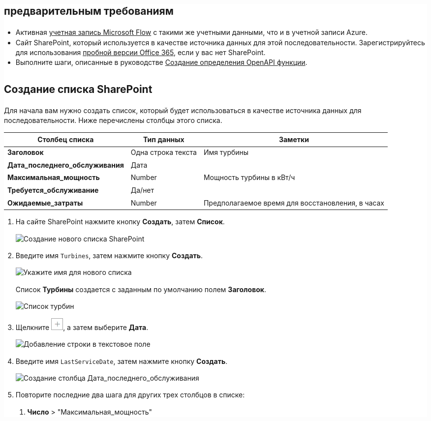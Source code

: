 ## <a name="prerequisites"></a>предварительным требованиям

+ Активная [учетная запись Microsoft Flow](https://flow.microsoft.com/documentation/sign-up-sign-in/) с такими же учетными данными, что и в учетной записи Azure. 
+ Сайт SharePoint, который используется в качестве источника данных для этой последовательности. Зарегистрируйтесь для использования [пробной версии Office 365](https://signup.microsoft.com/Signup?OfferId=467eab54-127b-42d3-b046-3844b860bebf&dl=O365_BUSINESS_PREMIUM&ali=1), если у вас нет SharePoint.
+ Выполните шаги, описанные в руководстве [Создание определения OpenAPI функции](functions-openapi-definition.md).

## <a name="create-a-sharepoint-list"></a>Создание списка SharePoint
Для начала вам нужно создать список, который будет использоваться в качестве источника данных для последовательности. Ниже перечислены столбцы этого списка.

| Столбец списка     | Тип данных           | Заметки                                    |
|-----------------|---------------------|------------------------------------------|
| **Заголовок**           | Одна строка текста | Имя турбины                      |
| **Дата_последнего_обслуживания** | Дата                |                                          |
| **Максимальная_мощность**       | Number              | Мощность турбины в кВт/ч            |
| **Требуется_обслуживание** | Да/нет              |                                          |
| **Ожидаемые_затраты** | Number              | Предполагаемое время для восстановления, в часах |

1. На сайте SharePoint нажмите кнопку **Создать**, затем **Список**.

    ![Создание нового списка SharePoint](./media/functions-flow-scenario/new-list.png)

2. Введите имя `Turbines`, затем нажмите кнопку **Создать**.

    ![Укажите имя для нового списка](./media/functions-flow-scenario/create-list.png)

    Список **Турбины** создается с заданным по умолчанию полем **Заголовок**.

    ![Список турбин](./media/functions-flow-scenario/initial-list.png)

3. Щелкните ![значок нового элемента](./media/functions-flow-scenario/icon-new.png), а затем выберите **Дата**.

    ![Добавление строки в текстовое поле](./media/functions-flow-scenario/add-column.png)

4. Введите имя `LastServiceDate`, затем нажмите кнопку **Создать**.

    ![Создание столбца Дата_последнего_обслуживания](./media/functions-flow-scenario/date-column.png)

5. Повторите последние два шага для других трех столбцов в списке:

    1. **Число** > "Максимальная_мощность"
